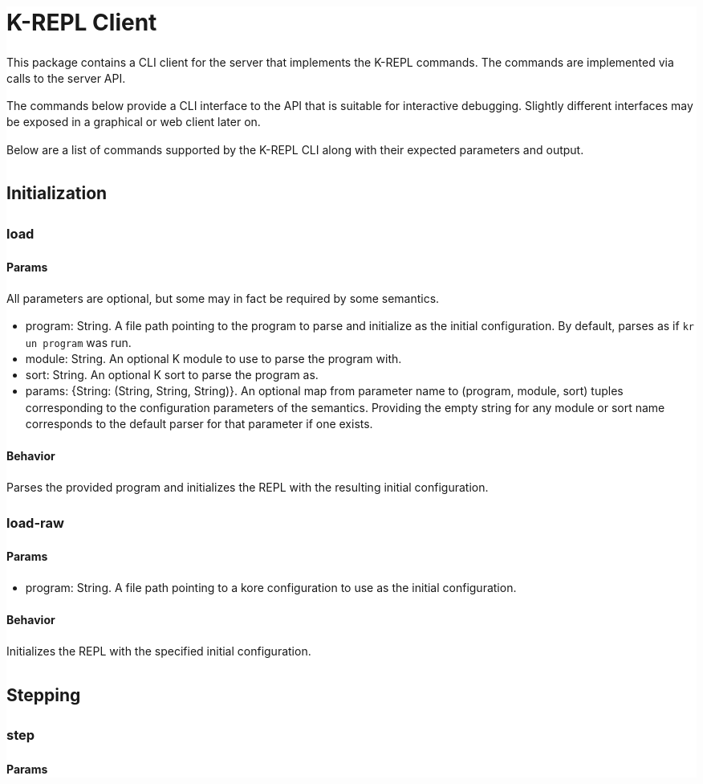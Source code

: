 # K-REPL Client

This package contains a CLI client for the server that implements the K-REPL
commands. The commands are implemented via calls to the server API.

The commands below provide a CLI interface to the API that is suitable for
interactive debugging. Slightly different interfaces may be exposed in a
graphical or web client later on. 

Below are a list of commands supported by the K-REPL CLI along with
their expected parameters and output.

## Initialization

### load

#### Params

All parameters are optional, but some may in fact be required by some
semantics.

* program: String. A file path pointing to the program to parse and initialize
as the initial configuration. By default, parses as if `krun program` was
run.
* module: String. An optional K module to use to parse the program with.
* sort: String. An optional K sort to parse the program as.
* params: {String: (String, String, String)}. An optional map from parameter
name to (program, module, sort) tuples corresponding to the configuration
parameters of the semantics. Providing the empty string for any module or sort
name corresponds to the default parser for that parameter if one exists.

#### Behavior

Parses the provided program and initializes the REPL with the resulting initial
configuration.

### load-raw

#### Params

* program: String. A file path pointing to a kore configuration to use as the
initial configuration.

#### Behavior

Initializes the REPL with the specified initial configuration.

## Stepping

### step

#### Params

